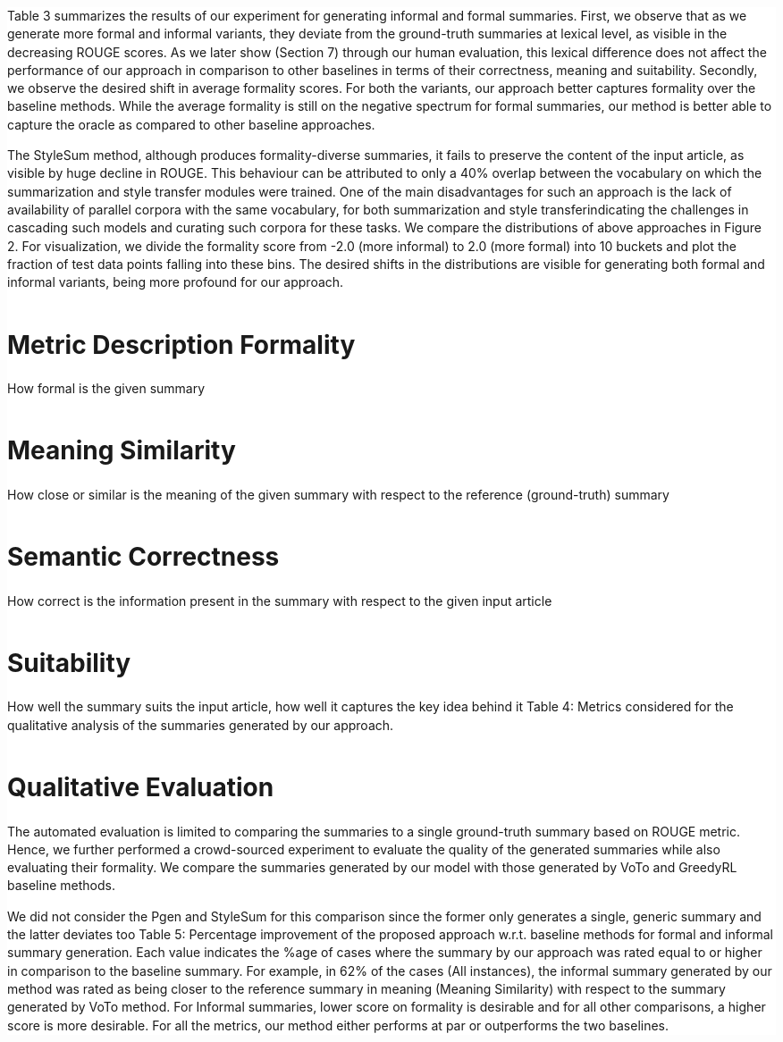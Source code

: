 Table 3 summarizes the results of our experiment for generating informal and formal summaries. First, we observe that as we generate more formal and informal variants, they deviate from the ground-truth summaries at lexical level, as visible in the decreasing ROUGE scores. As we later show (Section 7) through our human evaluation, this lexical difference does not affect the performance of our approach in comparison to other baselines in terms of their correctness, meaning and suitability. Secondly, we observe the desired shift in average formality scores. For both the variants, our approach better captures formality over the baseline methods. While the average formality is still on the negative spectrum for formal summaries, our method is better able to capture the oracle as compared to other baseline approaches.

The StyleSum method, although produces formality-diverse summaries, it fails to preserve the content of the input article, as visible by huge decline in ROUGE. This behaviour can be attributed to only a 40% overlap between the vocabulary on which the summarization and style transfer modules were trained. One of the main disadvantages for such an approach is the lack of availability of parallel corpora with the same vocabulary, for both summarization and style transferindicating the challenges in cascading such models and curating such corpora for these tasks. We compare the distributions of above approaches in Figure 2. For visualization, we divide the formality score from -2.0 (more informal) to 2.0 (more formal) into 10 buckets and plot the fraction of test data points falling into these bins. The desired shifts in the distributions are visible for generating both formal and informal variants, being more profound for our approach.

# Metric Description Formality

How formal is the given summary

# Meaning Similarity

How close or similar is the meaning of the given summary with respect to the reference (ground-truth) summary

# Semantic Correctness

How correct is the information present in the summary with respect to the given input article

# Suitability

How well the summary suits the input article, how well it captures the key idea behind it Table 4: Metrics considered for the qualitative analysis of the summaries generated by our approach.

# Qualitative Evaluation

The automated evaluation is limited to comparing the summaries to a single ground-truth summary based on ROUGE metric. Hence, we further performed a crowd-sourced experiment to evaluate the quality of the generated summaries while also evaluating their formality. We compare the summaries generated by our model with those generated by VoTo and GreedyRL baseline methods.

We did not consider the Pgen and StyleSum for this comparison since the former only generates a single, generic summary and the latter deviates too Table 5: Percentage improvement of the proposed approach w.r.t. baseline methods for formal and informal summary generation. Each value indicates the %age of cases where the summary by our approach was rated equal to or higher in comparison to the baseline summary. For example, in 62% of the cases (All instances), the informal summary generated by our method was rated as being closer to the reference summary in meaning (Meaning Similarity) with respect to the summary generated by VoTo method. For Informal summaries, lower score on formality is desirable and for all other comparisons, a higher score is more desirable. For all the metrics, our method either performs at par or outperforms the two baselines.
